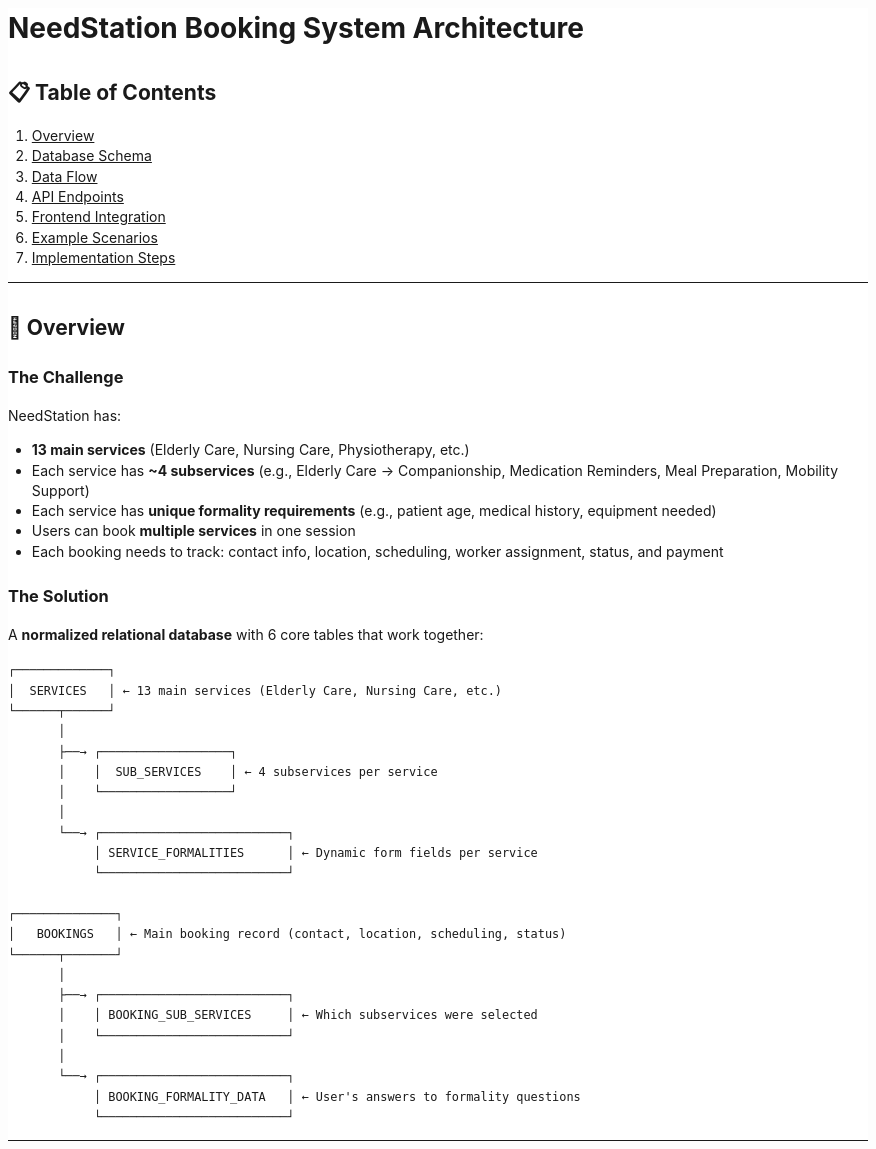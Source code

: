 # NeedStation Booking System Architecture

## 📋 Table of Contents
1. [Overview](#overview)
2. [Database Schema](#database-schema)
3. [Data Flow](#data-flow)
4. [API Endpoints](#api-endpoints)
5. [Frontend Integration](#frontend-integration)
6. [Example Scenarios](#example-scenarios)
7. [Implementation Steps](#implementation-steps)

---

## 🎯 Overview

### The Challenge
NeedStation has:
- **13 main services** (Elderly Care, Nursing Care, Physiotherapy, etc.)
- Each service has **~4 subservices** (e.g., Elderly Care → Companionship, Medication Reminders, Meal Preparation, Mobility Support)
- Each service has **unique formality requirements** (e.g., patient age, medical history, equipment needed)
- Users can book **multiple services** in one session
- Each booking needs to track: contact info, location, scheduling, worker assignment, status, and payment

### The Solution
A **normalized relational database** with 6 core tables that work together:

```
┌─────────────┐
│  SERVICES   │ ← 13 main services (Elderly Care, Nursing Care, etc.)
└──────┬──────┘
       │
       ├──→ ┌──────────────────┐
       │    │  SUB_SERVICES    │ ← 4 subservices per service
       │    └──────────────────┘
       │
       └──→ ┌──────────────────────────┐
            │ SERVICE_FORMALITIES      │ ← Dynamic form fields per service
            └──────────────────────────┘

┌──────────────┐
│   BOOKINGS   │ ← Main booking record (contact, location, scheduling, status)
└──────┬───────┘
       │
       ├──→ ┌──────────────────────────┐
       │    │ BOOKING_SUB_SERVICES     │ ← Which subservices were selected
       │    └──────────────────────────┘
       │
       └──→ ┌──────────────────────────┐
            │ BOOKING_FORMALITY_DATA   │ ← User's answers to formality questions
            └──────────────────────────┘
```

---